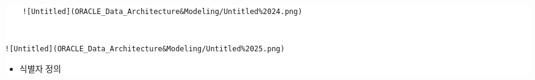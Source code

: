         ![Untitled](ORACLE_Data_Architecture&Modeling/Untitled%2024.png)
        
    
    ![Untitled](ORACLE_Data_Architecture&Modeling/Untitled%2025.png)
    
- 식별자 정의
    
